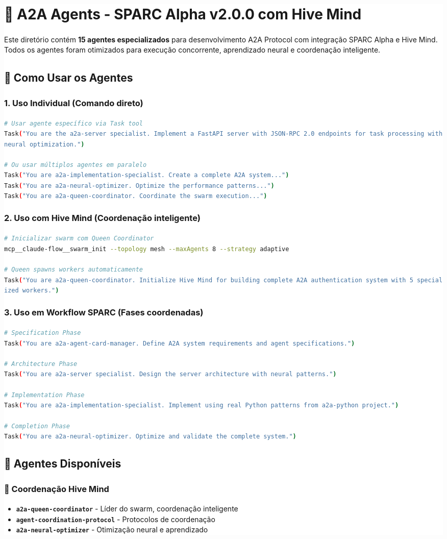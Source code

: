 # 🐝 A2A Agents - SPARC Alpha v2.0.0 com Hive Mind

Este diretório contém **15 agentes especializados** para desenvolvimento A2A Protocol com integração SPARC Alpha e Hive Mind. Todos os agentes foram otimizados para execução concorrente, aprendizado neural e coordenação inteligente.

## 🚀 Como Usar os Agentes

### 1. **Uso Individual** (Comando direto)
```bash
# Usar agente específico via Task tool
Task("You are the a2a-server specialist. Implement a FastAPI server with JSON-RPC 2.0 endpoints for task processing with neural optimization.")

# Ou usar múltiplos agentes em paralelo
Task("You are a2a-implementation-specialist. Create a complete A2A system...")
Task("You are a2a-neural-optimizer. Optimize the performance patterns...")
Task("You are a2a-queen-coordinator. Coordinate the swarm execution...")
```

### 2. **Uso com Hive Mind** (Coordenação inteligente)
```bash
# Inicializar swarm com Queen Coordinator
mcp__claude-flow__swarm_init --topology mesh --maxAgents 8 --strategy adaptive

# Queen spawns workers automaticamente
Task("You are a2a-queen-coordinator. Initialize Hive Mind for building complete A2A authentication system with 5 specialized workers.")
```

### 3. **Uso em Workflow SPARC** (Fases coordenadas)
```bash
# Specification Phase
Task("You are a2a-agent-card-manager. Define A2A system requirements and agent specifications.")

# Architecture Phase  
Task("You are a2a-server specialist. Design the server architecture with neural patterns.")

# Implementation Phase
Task("You are a2a-implementation-specialist. Implement using real Python patterns from a2a-python project.")

# Completion Phase
Task("You are a2a-neural-optimizer. Optimize and validate the complete system.")
```

## 🎯 Agentes Disponíveis

### **👑 Coordenação Hive Mind**
- **`a2a-queen-coordinator`** - Líder do swarm, coordenação inteligente
- **`agent-coordination-protocol`** - Protocolos de coordenação
- **`a2a-neural-optimizer`** - Otimização neural e aprendizado
